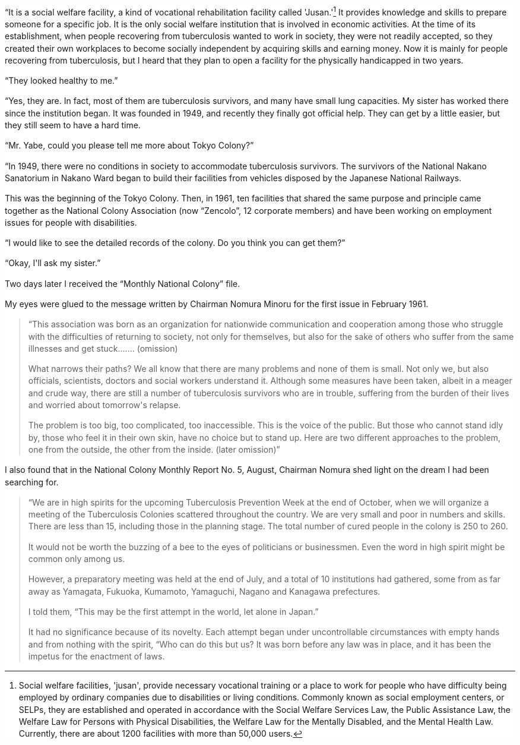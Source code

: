“It is a social welfare facility, a kind of vocational rehabilitation facility called 'Jusan.'[^1] It provides knowledge and skills to prepare someone for a specific job. It is the only social welfare institution that is involved in economic activities. At the time of its establishment, when people recovering from tuberculosis wanted to work in society, they were not readily accepted, so they created their own workplaces to become socially independent by acquiring skills and earning money. Now it is mainly for people recovering from tuberculosis, but I heard that they plan to open a facility for the physically handicapped in two years.

 “They looked healthy to me.”

“Yes, they are. In fact, most of them are tuberculosis survivors, and many have small lung capacities. My sister has worked there since the institution began. It was founded in 1949, and recently they finally got official help. They can get by a little easier, but they still seem to have a hard time.

“Mr. Yabe, could you please tell me more about Tokyo Colony?”

 “In 1949, there were no conditions in society to accommodate tuberculosis survivors. The survivors of the National Nakano Sanatorium in Nakano Ward began to build their facilities from vehicles disposed by the Japanese National Railways.

This was the beginning of the Tokyo Colony. Then, in 1961, ten facilities that shared the same purpose and principle came together as the National Colony Association (now “Zencolo”, 12 corporate members) and have been working on employment issues for people with disabilities.

 “I would like to see the detailed records of the colony. Do you think you can get them?”

 “Okay, I'll ask my sister.”

 Two days later I received the “Monthly National Colony” file.

My eyes were glued to the message written by Chairman Nomura Minoru for the first issue in February 1961.

> “This association was born as an organization for nationwide communication and cooperation among those who struggle with the difficulties of returning to society, not only for themselves, but also for the sake of others who suffer from the same illnesses and get stuck.…… (omission)
>
> What narrows their paths? We all know that there are many problems and none of them is small. Not only we, but also officials, scientists, doctors and social workers understand it. Although some measures have been taken, albeit in a meager and crude way, there are still a number of tuberculosis survivors who are in trouble, suffering from the burden of their lives and worried about tomorrow's relapse.  
>
> The problem is too big, too complicated, too inaccessible. This is the voice of the public. But those who cannot stand idly by, those who feel it in their own skin, have no choice but to stand up. Here are two different approaches to the problem, one from the outside, the other from the inside. (later omission)”

I also found that in the National Colony Monthly Report No. 5, August, Chairman Nomura shed light on the dream I had been searching for.

> “We are in high spirits for the upcoming Tuberculosis Prevention Week at the end of October, when we will organize a meeting of the Tuberculosis Colonies scattered throughout the country. We are very small and poor in numbers and skills. There are less than 15, including those in the planning stage. The total number of cured people in the colony is 250 to 260.
>
>It would not be worth the buzzing of a bee to the eyes of politicians or businessmen. Even the word in high spirit might be common only among us.
>
> However, a preparatory meeting was held at the end of July, and a total of 10 institutions had gathered, some from as far away as Yamagata, Fukuoka, Kumamoto, Yamaguchi, Nagano and Kanagawa prefectures.
>
> I told them, “This may be the first attempt in the world, let alone in Japan.”
>
> It had no significance because of its novelty. Each attempt began under uncontrollable circumstances with empty hands and from nothing with the   spirit, “Who can do this but us? It was born before any law was in place, and it has been the impetus for the enactment of laws.

[^1]: Social welfare facilities, 'jusan', provide necessary vocational training or a place to work for people who have difficulty being employed by ordinary companies due to disabilities or living conditions. Commonly known as social employment centers, or SELPs, they are established and operated in accordance with the Social Welfare Services Law, the Public Assistance Law, the Welfare Law for Persons with Physical Disabilities, the Welfare Law for the Mentally Disabled, and the Mental Health Law. Currently, there are about 1200 facilities with more than 50,000 users.